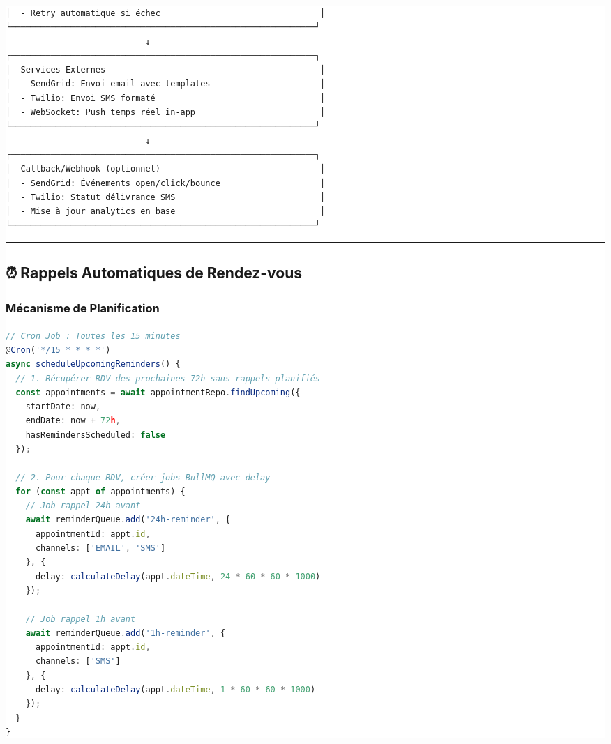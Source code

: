 ```
│  - Retry automatique si échec                                │
└─────────────────────────────────────────────────────────────┘
                            ↓
┌─────────────────────────────────────────────────────────────┐
│  Services Externes                                           │
│  - SendGrid: Envoi email avec templates                      │
│  - Twilio: Envoi SMS formaté                                 │
│  - WebSocket: Push temps réel in-app                         │
└─────────────────────────────────────────────────────────────┘
                            ↓
┌─────────────────────────────────────────────────────────────┐
│  Callback/Webhook (optionnel)                                │
│  - SendGrid: Événements open/click/bounce                    │
│  - Twilio: Statut délivrance SMS                             │
│  - Mise à jour analytics en base                             │
└─────────────────────────────────────────────────────────────┘
```

---

## ⏰ Rappels Automatiques de Rendez-vous

### Mécanisme de Planification

```typescript
// Cron Job : Toutes les 15 minutes
@Cron('*/15 * * * *')
async scheduleUpcomingReminders() {
  // 1. Récupérer RDV des prochaines 72h sans rappels planifiés
  const appointments = await appointmentRepo.findUpcoming({
    startDate: now,
    endDate: now + 72h,
    hasRemindersScheduled: false
  });

  // 2. Pour chaque RDV, créer jobs BullMQ avec delay
  for (const appt of appointments) {
    // Job rappel 24h avant
    await reminderQueue.add('24h-reminder', {
      appointmentId: appt.id,
      channels: ['EMAIL', 'SMS']
    }, {
      delay: calculateDelay(appt.dateTime, 24 * 60 * 60 * 1000)
    });

    // Job rappel 1h avant
    await reminderQueue.add('1h-reminder', {
      appointmentId: appt.id,
      channels: ['SMS']
    }, {
      delay: calculateDelay(appt.dateTime, 1 * 60 * 60 * 1000)
    });
  }
}
```

